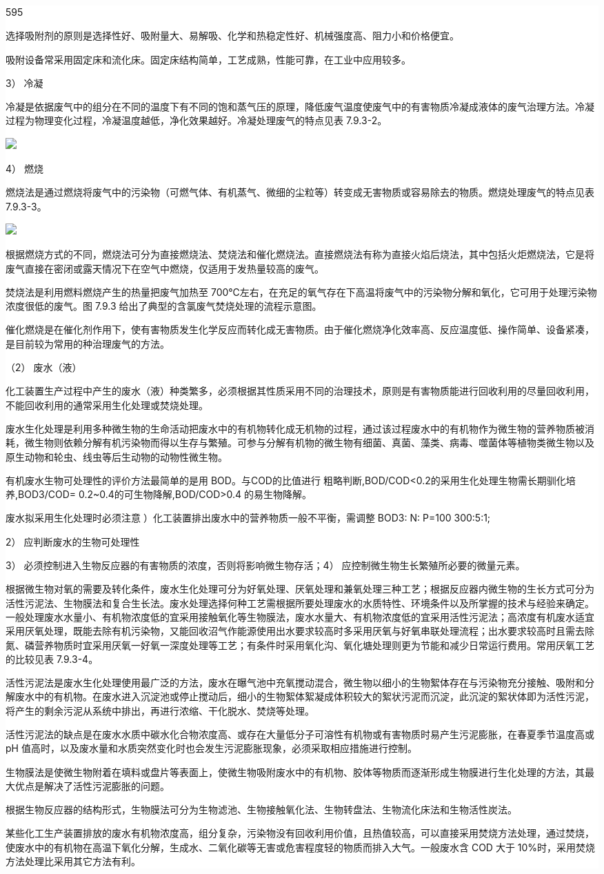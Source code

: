 595

选择吸附剂的原则是选择性好、吸附量大、易解吸、化学和热稳定性好、机械强度高、阻力小和价格便宜。

吸附设备常采用固定床和流化床。固定床结构简单，工艺成熟，性能可靠，在工业中应用较多。

3） 冷凝

冷凝是依据废气中的组分在不同的温度下有不同的饱和蒸气压的原理，降低废气温度使废气中的有害物质冷凝成液体的废气治理方法。冷凝过程为物理变化过程，冷凝温度越低，净化效果越好。冷凝处理废气的特点见表 7.9.3-2。

![](https://raw.githubusercontent.com/dalong0514/selfstudy/master/图片链接/化工书籍/2019637.PNG)

4） 燃烧

燃烧法是通过燃烧将废气中的污染物（可燃气体、有机蒸气、微细的尘粒等）转变成无害物质或容易除去的物质。燃烧处理废气的特点见表 7.9.3-3。

![](https://raw.githubusercontent.com/dalong0514/selfstudy/master/图片链接/化工书籍/2019638.PNG)

根据燃烧方式的不同，燃烧法可分为直接燃烧法、焚烧法和催化燃烧法。直接燃烧法有称为直接火焰后烧法，其中包括火炬燃烧法，它是将废气直接在密闭或露天情况下在空气中燃烧，仅适用于发热量较高的废气。

焚烧法是利用燃料燃烧产生的热量把废气加热至 700℃左右，在充足的氧气存在下高温将废气中的污染物分解和氧化，它可用于处理污染物浓度很低的废气。图 7.9.3 给出了典型的含氯废气焚烧处理的流程示意图。

催化燃烧是在催化剂作用下，使有害物质发生化学反应而转化成无害物质。由于催化燃烧净化效率高、反应温度低、操作简单、设备紧凑，是目前较为常用的种治理废气的方法。

 （2） 废水（液）

化工装置生产过程中产生的废水（液）种类繁多，必须根据其性质采用不同的治理技术，原则是有害物质能进行回收利用的尽量回收利用，不能回收利用的通常采用生化处理或焚烧处理。

废水生化处理是利用多种微生物的生命活动把废水中的有机物转化成无机物的过程，通过该过程废水中的有机物作为微生物的营养物质被消耗，微生物则依赖分解有机污染物而得以生存与繁殖。可参与分解有机物的微生物有细菌、真菌、藻类、病毒、噬菌体等植物类微生物以及原生动物和轮虫、线虫等后生动物的动物性微生物。

有机废水生物可处理性的评价方法最简单的是用 BOD。与COD的比值进行 粗略判断,BOD/COD<0.2的采用生化处理生物需长期驯化培养,BOD3/COD= 0.2~0.4的可生物降解,BOD/COD>0.4 的易生物降解。

废水拟采用生化处理时必须注意
）化工装置排出废水中的营养物质一般不平衡，需调整 BOD3: N: P=100 300:5:1;

2） 应判断废水的生物可处理性

3） 必须控制进入生物反应器的有害物质的浓度，否则将影响微生物存活；4） 应控制微生物生长繁殖所必要的微量元素。

根据微生物对氧的需要及转化条件，废水生化处理可分为好氧处理、厌氧处理和兼氧处理三种工艺；根据反应器内微生物的生长方式可分为活性污泥法、生物膜法和复合生长法。废水处理选择何种工艺需根据所要处理废水的水质特性、环境条件以及所掌握的技术与经验来确定。一般处理废水水量小、有机物浓度低的宜采用接触氧化等生物膜法，废水水量大、有机物浓度低的宜采用活性污泥法；高浓度有机废水适宜采用厌氧处理，既能去除有机污染物，又能回收沼气作能源使用出水要求较高时多采用厌氧与好氧串联处理流程；出水要求较高时且需去除氮、磷营养物质时宜采用厌氧一好氧一深度处理等工艺；有条件时采用氧化沟、氧化塘处理则更为节能和减少日常运行费用。常用厌氧工艺的比较见表 7.9.3-4。

活性污泥法是废水生化处理使用最广泛的方法，废水在曝气池中充氧搅动混合，微生物以细小的生物絮体存在与污染物充分接触、吸附和分解废水中的有机物。在废水进入沉淀池或停止搅动后，细小的生物絮体絮凝成体积较大的絮状污泥而沉淀，此沉淀的絮状体即为活性污泥，将产生的剩余污泥从系统中排出，再进行浓缩、干化脱水、焚烧等处理。

活性污泥法的缺点是在废水水质中碳水化合物浓度高、或存在大量低分子可溶性有机物或有害物质时易产生污泥膨胀，在春夏季节温度高或 pH 值高时，以及废水量和水质突然变化时也会发生污泥膨胀现象，必须采取相应措施进行控制。

生物膜法是使微生物附着在填料或盘片等表面上，使微生物吸附废水中的有机物、胶体等物质而逐渐形成生物膜进行生化处理的方法，其最大优点是解决了活性污泥膨胀的问题。

根据生物反应器的结构形式，生物膜法可分为生物滤池、生物接触氧化法、生物转盘法、生物流化床法和生物活性炭法。

某些化工生产装置排放的废水有机物浓度高，组分复杂，污染物没有回收利用价值，且热值较高，可以直接采用焚烧方法处理，通过焚烧，使废水中的有机物在高温下氧化分解，生成水、二氧化碳等无害或危害程度轻的物质而排入大气。一般废水含 COD 大于 10%时，采用焚烧方法处理比采用其它方法有利。
